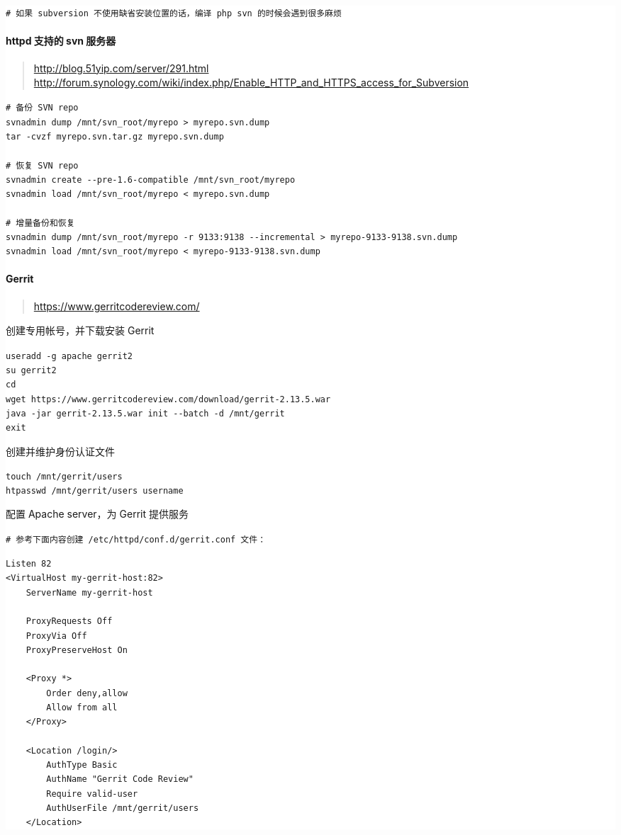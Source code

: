	# 如果 subversion 不使用缺省安装位置的话，编译 php svn 的时候会遇到很多麻烦


#### httpd 支持的 svn 服务器

> http://blog.51yip.com/server/291.html
> http://forum.synology.com/wiki/index.php/Enable_HTTP_and_HTTPS_access_for_Subversion

	# 备份 SVN repo
	svnadmin dump /mnt/svn_root/myrepo > myrepo.svn.dump
	tar -cvzf myrepo.svn.tar.gz myrepo.svn.dump

	# 恢复 SVN repo
	svnadmin create --pre-1.6-compatible /mnt/svn_root/myrepo
	svnadmin load /mnt/svn_root/myrepo < myrepo.svn.dump

	# 增量备份和恢复
	svnadmin dump /mnt/svn_root/myrepo -r 9133:9138 --incremental > myrepo-9133-9138.svn.dump
	svnadmin load /mnt/svn_root/myrepo < myrepo-9133-9138.svn.dump


#### Gerrit

> https://www.gerritcodereview.com/

创建专用帐号，并下载安装 Gerrit

	useradd -g apache gerrit2
	su gerrit2
	cd
	wget https://www.gerritcodereview.com/download/gerrit-2.13.5.war
	java -jar gerrit-2.13.5.war init --batch -d /mnt/gerrit
	exit

创建并维护身份认证文件

	touch /mnt/gerrit/users
	htpasswd /mnt/gerrit/users username

配置 Apache server，为 Gerrit 提供服务

	# 参考下面内容创建 /etc/httpd/conf.d/gerrit.conf 文件：
```
Listen 82
<VirtualHost my-gerrit-host:82>
	ServerName my-gerrit-host

	ProxyRequests Off
	ProxyVia Off
	ProxyPreserveHost On

	<Proxy *>
		Order deny,allow
		Allow from all
	</Proxy>

	<Location /login/>
		AuthType Basic
		AuthName "Gerrit Code Review"
		Require valid-user
		AuthUserFile /mnt/gerrit/users
	</Location>
```